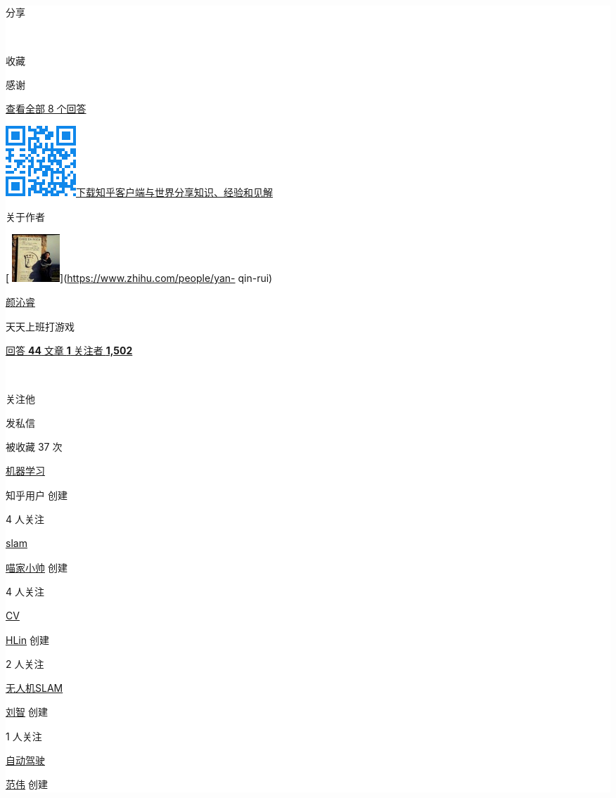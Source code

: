 分享

​

收藏​

感谢

[查看全部 8 个回答](https://www.zhihu.com/question/67473027)

[
![noteattachment6][7caef4dd36377ef2fb2a1ea9bcb370f7]下载知乎客户端与世界分享知识、经验和见解](http://zhi.hu/BDXoI)

关于作者

[
![noteattachment7][5173e8e82d869b6741458ee64a8cedf0]](https://www.zhihu.com/people/yan-
qin-rui)

[颜沁睿](https://www.zhihu.com/people/yan-qin-rui)

天天上班打游戏

[回答 **44**](https://www.zhihu.com/people/yan-qin-rui/answers)[ 文章
**1**](https://www.zhihu.com/people/yan-qin-rui/posts)[ 关注者
**1,502**](https://www.zhihu.com/people/yan-qin-rui/followers)

​

关注他

发私信

被收藏 37 次

[机器学习](https://www.zhihu.com/collection/182337140 "机器学习")

知乎用户 创建

4 人关注

[slam](https://www.zhihu.com/collection/133668595 "slam")

[喵家小帅](https://www.zhihu.com/people/hu-rui-49-66) 创建

4 人关注

[CV](https://www.zhihu.com/collection/42043971 "CV")

[HLin](https://www.zhihu.com/people/shen-hai-hu-xi-hua) 创建

2 人关注

[无人机SLAM](https://www.zhihu.com/collection/189205578 "无人机SLAM")

[刘智](https://www.zhihu.com/people/liu-zhi-54-73) 创建

1 人关注

[自动驾驶](https://www.zhihu.com/collection/168049479 "自动驾驶")

[范伟](https://www.zhihu.com/people/fan-wei-93-95) 创建


[2dd5b8eed51b2724487aa80a4b24d9cb]: media/无人驾驶技术与SLAM的契合点在哪里，有什么理由能够让SLAM成为无人驾驶的关键技术？_-_知乎.jpg
[363e81ef5e4178221bb323d9b97c1269]: media/无人驾驶技术与SLAM的契合点在哪里，有什么理由能够让SLAM成为无人驾驶的关键技术？_-_知乎-2.jpg
[4b162289a2343ba070e932a90054aab1]: media/无人驾驶技术与SLAM的契合点在哪里，有什么理由能够让SLAM成为无人驾驶的关键技术？_-_知乎-3.jpg
[5173e8e82d869b6741458ee64a8cedf0]: media/无人驾驶技术与SLAM的契合点在哪里，有什么理由能够让SLAM成为无人驾驶的关键技术？_-_知乎-4.jpg
[5f227dcb1845d09a13c07a1e822d73be]: media/无人驾驶技术与SLAM的契合点在哪里，有什么理由能够让SLAM成为无人驾驶的关键技术？_-_知乎-5.jpg
[7caef4dd36377ef2fb2a1ea9bcb370f7]: media/无人驾驶技术与SLAM的契合点在哪里，有什么理由能够让SLAM成为无人驾驶的关键技术？_-_知乎.png
[904ead2cca22062e339fba0f2c809058]: media/无人驾驶技术与SLAM的契合点在哪里，有什么理由能够让SLAM成为无人驾驶的关键技术？_-_知乎-6.jpg
[937f0fd4c0b6a61eb2598fa1ccd440cb]: media/无人驾驶技术与SLAM的契合点在哪里，有什么理由能够让SLAM成为无人驾驶的关键技术？_-_知乎-7.jpg
[cabf987bd9454502e44cc74c56ac7a41]: media/无人驾驶技术与SLAM的契合点在哪里，有什么理由能够让SLAM成为无人驾驶的关键技术？_-_知乎-8.jpg
[e02c2894ff6542421756d5ba7a73dae7]: media/无人驾驶技术与SLAM的契合点在哪里，有什么理由能够让SLAM成为无人驾驶的关键技术？_-_知乎-9.jpg